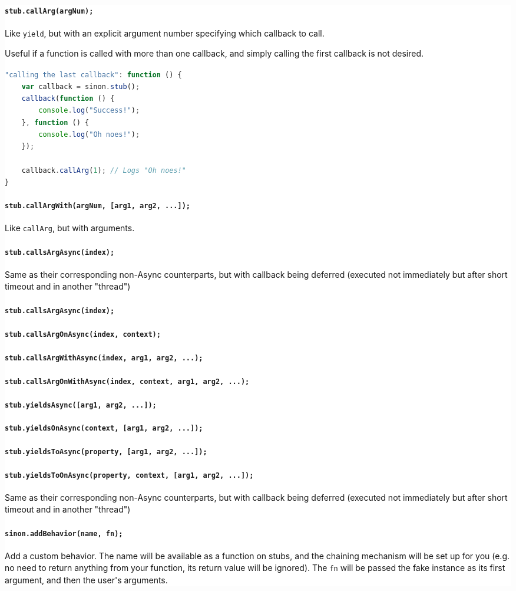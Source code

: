 #### `stub.callArg(argNum);`

Like `yield`, but with an explicit argument number specifying which callback to call.

Useful if a function is called with more than one callback, and simply calling the first callback is not desired.

```javascript
"calling the last callback": function () {
    var callback = sinon.stub();
    callback(function () {
        console.log("Success!");
    }, function () {
        console.log("Oh noes!");
    });

    callback.callArg(1); // Logs "Oh noes!"
}
```

#### `stub.callArgWith(argNum, [arg1, arg2, ...]);`

Like `callArg`, but with arguments.


#### `stub.callsArgAsync(index);`

Same as their corresponding non-Async counterparts, but with callback being deferred (executed not immediately but after short timeout and in another "thread")

#### `stub.callsArgAsync(index);`

#### `stub.callsArgOnAsync(index, context);`

#### `stub.callsArgWithAsync(index, arg1, arg2, ...);`

#### `stub.callsArgOnWithAsync(index, context, arg1, arg2, ...);`

#### `stub.yieldsAsync([arg1, arg2, ...]);`

#### `stub.yieldsOnAsync(context, [arg1, arg2, ...]);`

#### `stub.yieldsToAsync(property, [arg1, arg2, ...]);`

#### `stub.yieldsToOnAsync(property, context, [arg1, arg2, ...]);`

Same as their corresponding non-Async counterparts, but with callback being deferred (executed not immediately but after short timeout and in another "thread")

#### `sinon.addBehavior(name, fn);`

Add a custom behavior. The name will be available as a function on stubs, and the chaining mechanism will be set up for you (e.g. no need to return anything from your function, its return value will be ignored). The `fn` will be passed the fake instance as its first argument, and then the user's arguments.


[pubsubjs]: https://github.com/mroderick/pubsubjs